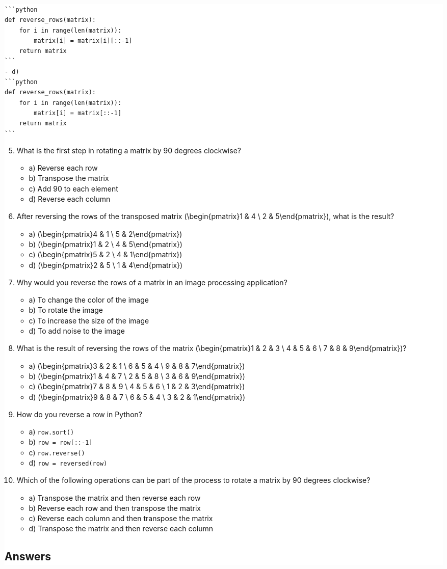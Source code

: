     ```python
    def reverse_rows(matrix):
        for i in range(len(matrix)):
            matrix[i] = matrix[i][::-1]
        return matrix
    ```
    - d) 
    ```python
    def reverse_rows(matrix):
        for i in range(len(matrix)):
            matrix[i] = matrix[::-1]
        return matrix
    ```

5. What is the first step in rotating a matrix by 90 degrees clockwise?
    - a) Reverse each row
    - b) Transpose the matrix
    - c) Add 90 to each element
    - d) Reverse each column

6. After reversing the rows of the transposed matrix \(\begin{pmatrix}1 & 4 \\ 2 & 5\end{pmatrix}\), what is the result?
    - a) \(\begin{pmatrix}4 & 1 \\ 5 & 2\end{pmatrix}\)
    - b) \(\begin{pmatrix}1 & 2 \\ 4 & 5\end{pmatrix}\)
    - c) \(\begin{pmatrix}5 & 2 \\ 4 & 1\end{pmatrix}\)
    - d) \(\begin{pmatrix}2 & 5 \\ 1 & 4\end{pmatrix}\)

7. Why would you reverse the rows of a matrix in an image processing application?
    - a) To change the color of the image
    - b) To rotate the image
    - c) To increase the size of the image
    - d) To add noise to the image

8. What is the result of reversing the rows of the matrix \(\begin{pmatrix}1 & 2 & 3 \\ 4 & 5 & 6 \\ 7 & 8 & 9\end{pmatrix}\)?
    - a) \(\begin{pmatrix}3 & 2 & 1 \\ 6 & 5 & 4 \\ 9 & 8 & 7\end{pmatrix}\)
    - b) \(\begin{pmatrix}1 & 4 & 7 \\ 2 & 5 & 8 \\ 3 & 6 & 9\end{pmatrix}\)
    - c) \(\begin{pmatrix}7 & 8 & 9 \\ 4 & 5 & 6 \\ 1 & 2 & 3\end{pmatrix}\)
    - d) \(\begin{pmatrix}9 & 8 & 7 \\ 6 & 5 & 4 \\ 3 & 2 & 1\end{pmatrix}\)

9. How do you reverse a row in Python?
    - a) `row.sort()`
    - b) `row = row[::-1]`
    - c) `row.reverse()`
    - d) `row = reversed(row)`

10. Which of the following operations can be part of the process to rotate a matrix by 90 degrees clockwise?
    - a) Transpose the matrix and then reverse each row
    - b) Reverse each row and then transpose the matrix
    - c) Reverse each column and then transpose the matrix
    - d) Transpose the matrix and then reverse each column

## Answers
